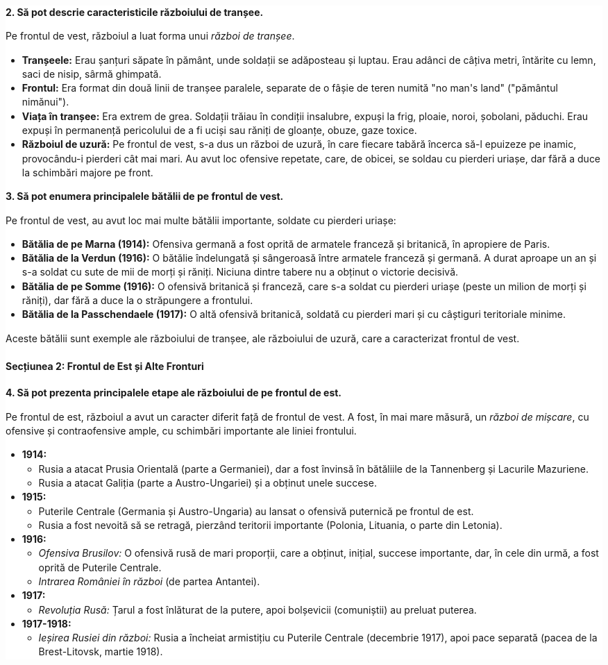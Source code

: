 **2. Să pot descrie caracteristicile războiului de tranșee.**

Pe frontul de vest, războiul a luat forma unui *război de tranșee*.

*   **Tranșeele:** Erau șanțuri săpate în pământ, unde soldații se adăposteau și luptau. Erau adânci de câțiva metri, întărite cu lemn, saci de nisip, sârmă ghimpată.
*   **Frontul:** Era format din două linii de tranșee paralele, separate de o fâșie de teren numită "no man's land" ("pământul nimănui").
*   **Viața în tranșee:** Era extrem de grea. Soldații trăiau în condiții insalubre, expuși la frig, ploaie, noroi, șobolani, păduchi. Erau expuși în permanență pericolului de a fi uciși sau răniți de gloanțe, obuze, gaze toxice.
*   **Războiul de uzură:** Pe frontul de vest, s-a dus un război de uzură, în care fiecare tabără încerca să-l epuizeze pe inamic, provocându-i pierderi cât mai mari. Au avut loc ofensive repetate, care, de obicei, se soldau cu pierderi uriașe, dar fără a duce la schimbări majore pe front.

**3. Să pot enumera principalele bătălii de pe frontul de vest.**

Pe frontul de vest, au avut loc mai multe bătălii importante, soldate cu pierderi uriașe:

*   **Bătălia de pe Marna (1914):** Ofensiva germană a fost oprită de armatele franceză și britanică, în apropiere de Paris.
*   **Bătălia de la Verdun (1916):** O bătălie îndelungată și sângeroasă între armatele franceză și germană. A durat aproape un an și s-a soldat cu sute de mii de morți și răniți. Niciuna dintre tabere nu a obținut o victorie decisivă.
*   **Bătălia de pe Somme (1916):** O ofensivă britanică și franceză, care s-a soldat cu pierderi uriașe (peste un milion de morți și răniți), dar fără a duce la o străpungere a frontului.
*   **Bătălia de la Passchendaele (1917):** O altă ofensivă britanică, soldată cu pierderi mari și cu câștiguri teritoriale minime.

Aceste bătălii sunt exemple ale războiului de tranșee, ale războiului de uzură, care a caracterizat frontul de vest.

#### Secțiunea 2: Frontul de Est și Alte Fronturi

**4. Să pot prezenta principalele etape ale războiului de pe frontul de est.**

Pe frontul de est, războiul a avut un caracter diferit față de frontul de vest. A fost, în mai mare măsură, un *război de mișcare*, cu ofensive și contraofensive ample, cu schimbări importante ale liniei frontului.

*   **1914:**
    *   Rusia a atacat Prusia Orientală (parte a Germaniei), dar a fost învinsă în bătăliile de la Tannenberg și Lacurile Mazuriene.
    *   Rusia a atacat Galiția (parte a Austro-Ungariei) și a obținut unele succese.
*   **1915:**
    *   Puterile Centrale (Germania și Austro-Ungaria) au lansat o ofensivă puternică pe frontul de est.
    *   Rusia a fost nevoită să se retragă, pierzând teritorii importante (Polonia, Lituania, o parte din Letonia).
*   **1916:**
    *   *Ofensiva Brusilov:* O ofensivă rusă de mari proporții, care a obținut, inițial, succese importante, dar, în cele din urmă, a fost oprită de Puterile Centrale.
    *   *Intrarea României în război* (de partea Antantei).
*   **1917:**
    *   *Revoluția Rusă:* Țarul a fost înlăturat de la putere, apoi bolșevicii (comuniștii) au preluat puterea.
*   **1917-1918:**
    *   *Ieșirea Rusiei din război:* Rusia a încheiat armistițiu cu Puterile Centrale (decembrie 1917), apoi pace separată (pacea de la Brest-Litovsk, martie 1918).
